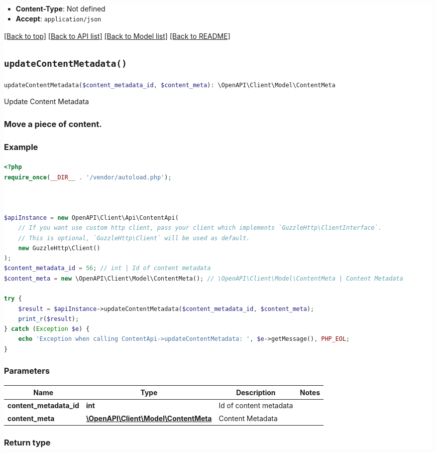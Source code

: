 - **Content-Type**: Not defined
- **Accept**: `application/json`

[[Back to top]](#) [[Back to API list]](../../README.md#endpoints)
[[Back to Model list]](../../README.md#models)
[[Back to README]](../../README.md)

## `updateContentMetadata()`

```php
updateContentMetadata($content_metadata_id, $content_meta): \OpenAPI\Client\Model\ContentMeta
```

Update Content Metadata

### Move a piece of content.

### Example

```php
<?php
require_once(__DIR__ . '/vendor/autoload.php');



$apiInstance = new OpenAPI\Client\Api\ContentApi(
    // If you want use custom http client, pass your client which implements `GuzzleHttp\ClientInterface`.
    // This is optional, `GuzzleHttp\Client` will be used as default.
    new GuzzleHttp\Client()
);
$content_metadata_id = 56; // int | Id of content metadata
$content_meta = new \OpenAPI\Client\Model\ContentMeta(); // \OpenAPI\Client\Model\ContentMeta | Content Metadata

try {
    $result = $apiInstance->updateContentMetadata($content_metadata_id, $content_meta);
    print_r($result);
} catch (Exception $e) {
    echo 'Exception when calling ContentApi->updateContentMetadata: ', $e->getMessage(), PHP_EOL;
}
```

### Parameters

Name | Type | Description  | Notes
------------- | ------------- | ------------- | -------------
 **content_metadata_id** | **int**| Id of content metadata |
 **content_meta** | [**\OpenAPI\Client\Model\ContentMeta**](../Model/ContentMeta.md)| Content Metadata |

### Return type
